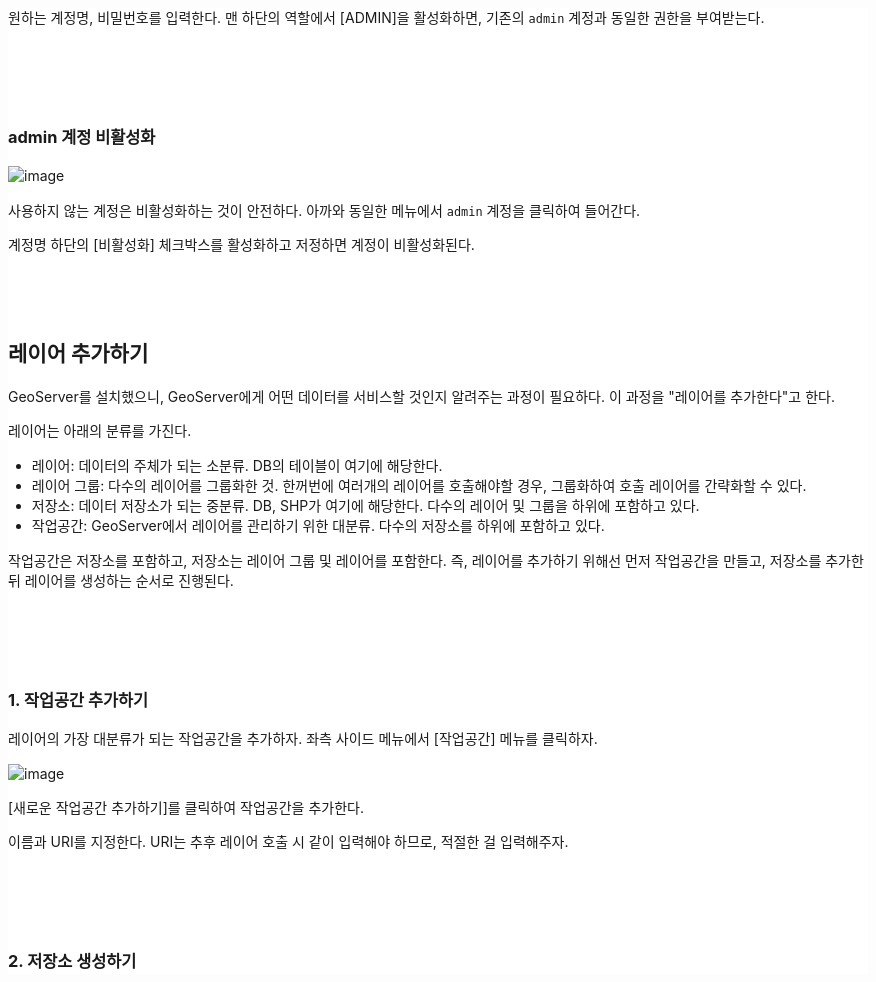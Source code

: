 원하는 계정명, 비밀번호를 입력한다. 맨 하단의 역할에서 [ADMIN]을 활성화하면, 기존의 `admin` 계정과 동일한 권한을 부여받는다.

<br />
<br />
<br />



### admin 계정 비활성화

![image](https://user-images.githubusercontent.com/50317129/157475238-d434d927-6527-4bda-b556-3b8ac6608ca9.png)

사용하지 않는 계정은 비활성화하는 것이 안전하다. 아까와 동일한 메뉴에서 `admin` 계정을 클릭하여 들어간다.

계정명 하단의 [비활성화] 체크박스를 활성화하고 저정하면 계정이 비활성화된다.

<br />
<br />





## 레이어 추가하기

GeoServer를 설치했으니, GeoServer에게 어떤 데이터를 서비스할 것인지 알려주는 과정이 필요하다. 이 과정을 "레이어를 추가한다"고 한다.

레이어는 아래의 분류를 가진다.

* 레이어: 데이터의 주체가 되는 소분류. DB의 테이블이 여기에 해당한다.
* 레이어 그룹: 다수의 레이어를 그룹화한 것. 한꺼번에 여러개의 레이어를 호출해야할 경우, 그룹화하여 호출 레이어를 간략화할 수 있다.
* 저장소: 데이터 저장소가 되는 중분류. DB, SHP가 여기에 해당한다. 다수의 레이어 및 그룹을 하위에 포함하고 있다.
* 작업공간: GeoServer에서 레이어를 관리하기 위한 대분류. 다수의 저장소를 하위에 포함하고 있다.

작업공간은 저장소를 포함하고, 저장소는 레이어 그룹 및 레이어를 포함한다. 즉, 레이어를 추가하기 위해선 먼저 작업공간을 만들고, 저장소를 추가한 뒤 레이어를 생성하는 순서로 진행된다.

<br />
<br />
<br />



### 1. 작업공간 추가하기

레이어의 가장 대분류가 되는 작업공간을 추가하자. 좌측 사이드 메뉴에서 [작업공간] 메뉴를 클릭하자.

![image](https://user-images.githubusercontent.com/50317129/157476460-04787661-7156-470d-ab6e-c8d828efb364.png)

[새로운 작업공간 추가하기]를 클릭하여 작업공간을 추가한다.

이름과 URI를 지정한다. URI는 추후 레이어 호출 시 같이 입력해야 하므로, 적절한 걸 입력해주자.

<br />
<br />
<br />



### 2. 저장소 생성하기
